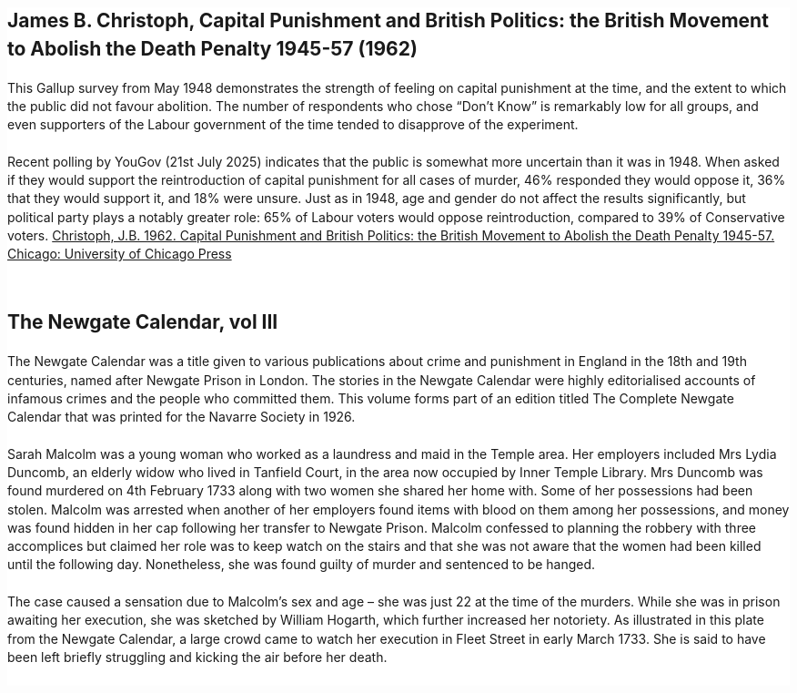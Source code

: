 ## James B. Christoph, Capital Punishment and British Politics: the British Movement to Abolish the Death Penalty 1945-57 (1962)
This Gallup survey from May 1948 demonstrates the strength of feeling on capital punishment at the time, and the extent to which the public did not favour abolition. The number of respondents who chose “Don’t Know” is remarkably low for all groups, and even supporters of the Labour government of the time tended to disapprove of the experiment.
<br><br>
Recent polling by YouGov (21st July 2025) indicates that the public is somewhat more uncertain than it was in 1948. When asked if they would support the reintroduction of capital punishment for all cases of murder, 46% responded they would oppose it, 36% that they would support it, and 18% were unsure. Just as in 1948, age and gender do not affect the results significantly, but political party plays a notably greater role: 65% of Labour voters would oppose reintroduction, compared to 39% of Conservative voters.
[Christoph, J.B. 1962. Capital Punishment and British Politics: the British Movement to Abolish the Death Penalty 1945-57. Chicago: University of Chicago Press](https://archive.org/details/capitalpunishmen0000unse_k3e7/page/n7/mode/2up)
<br><br>
<param ve-image 
      url= https://github.com/user-attachments/assets/c3c6128d-9271-4c03-b904-ff3e0d864f81
             attribution="Zbigniew Tomasz Kotkiewicz">

## The Newgate Calendar, vol III
The Newgate Calendar was a title given to various publications about crime and punishment in England in the 18th and 19th centuries, named after Newgate Prison in London. The stories in the Newgate Calendar were highly editorialised accounts of infamous crimes and the people who committed them. This volume forms part of an edition titled The Complete Newgate Calendar that was printed for the Navarre Society in 1926.
<br><br>
Sarah Malcolm was a young woman who worked as a laundress and maid in the Temple area. Her employers included Mrs Lydia Duncomb, an elderly widow who lived in Tanfield Court, in the area now occupied by Inner Temple Library. Mrs Duncomb was found murdered on 4th February 1733 along with two women she shared her home with. Some of her possessions had been stolen. Malcolm was arrested when another of her employers found items with blood on them among her possessions, and money was found hidden in her cap following her transfer to Newgate Prison. Malcolm confessed to planning the robbery with three accomplices but claimed her role was to keep watch on the stairs and that she was not aware that the women had been killed until the following day. Nonetheless, she was found guilty of murder and sentenced to be hanged.
<br><br>
The case caused a sensation due to Malcolm’s sex and age – she was just 22 at the time of the murders. While she was in prison awaiting her execution, she was sketched by William Hogarth, which further increased her notoriety. As illustrated in this plate from the Newgate Calendar, a large crowd came to watch her execution in Fleet Street in early March 1733. She is said to have been left briefly struggling and kicking the air before her death.
<br><br>
<param ve-image 
      url= https://github.com/user-attachments/assets/94182fc4-adad-4e14-be92-f5229f2f16ad
       attribution="The Trustees of the British Museum"
       license="CC BY-NC-SA 4.0">
